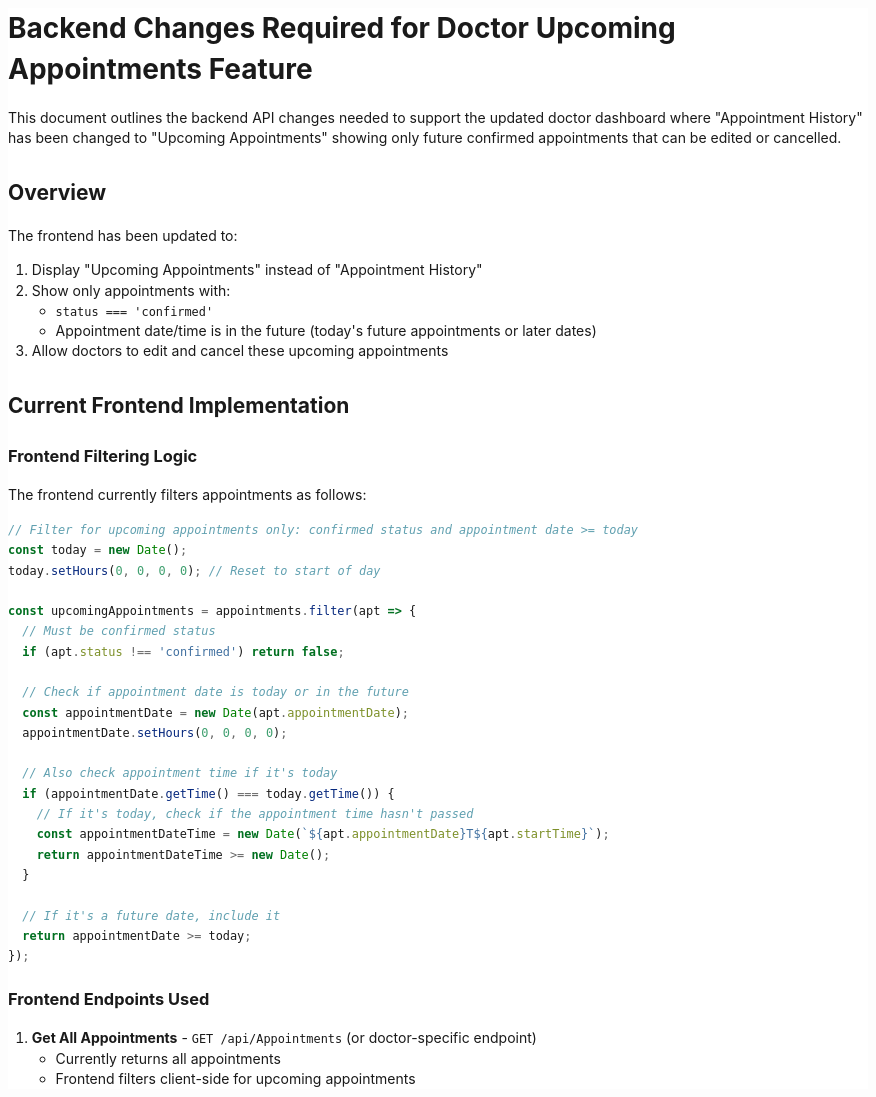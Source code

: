 # Backend Changes Required for Doctor Upcoming Appointments Feature

This document outlines the backend API changes needed to support the updated doctor dashboard where "Appointment History" has been changed to "Upcoming Appointments" showing only future confirmed appointments that can be edited or cancelled.

## Overview

The frontend has been updated to:
1. Display "Upcoming Appointments" instead of "Appointment History"
2. Show only appointments with:
   - `status === 'confirmed'`
   - Appointment date/time is in the future (today's future appointments or later dates)
3. Allow doctors to edit and cancel these upcoming appointments

## Current Frontend Implementation

### Frontend Filtering Logic

The frontend currently filters appointments as follows:

```typescript
// Filter for upcoming appointments only: confirmed status and appointment date >= today
const today = new Date();
today.setHours(0, 0, 0, 0); // Reset to start of day

const upcomingAppointments = appointments.filter(apt => {
  // Must be confirmed status
  if (apt.status !== 'confirmed') return false;
  
  // Check if appointment date is today or in the future
  const appointmentDate = new Date(apt.appointmentDate);
  appointmentDate.setHours(0, 0, 0, 0);
  
  // Also check appointment time if it's today
  if (appointmentDate.getTime() === today.getTime()) {
    // If it's today, check if the appointment time hasn't passed
    const appointmentDateTime = new Date(`${apt.appointmentDate}T${apt.startTime}`);
    return appointmentDateTime >= new Date();
  }
  
  // If it's a future date, include it
  return appointmentDate >= today;
});
```

### Frontend Endpoints Used

1. **Get All Appointments** - `GET /api/Appointments` (or doctor-specific endpoint)
   - Currently returns all appointments
   - Frontend filters client-side for upcoming appointments
